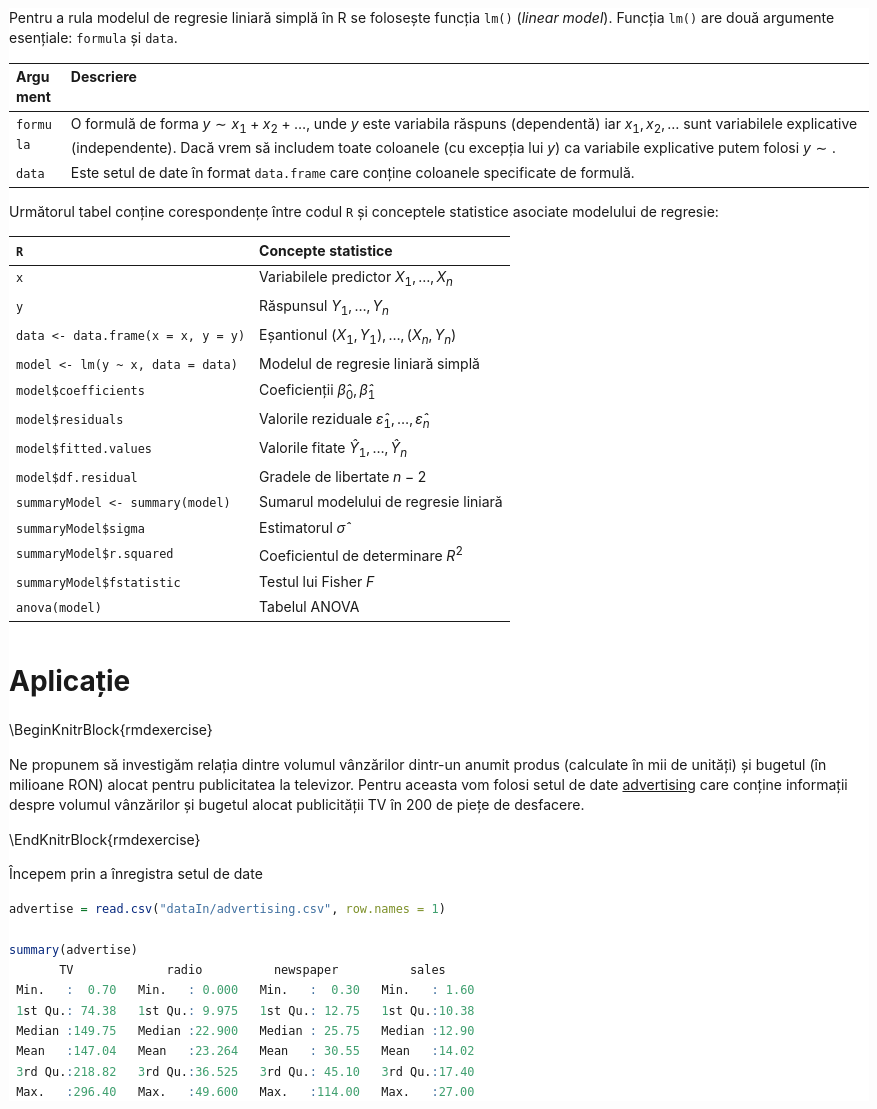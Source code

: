 Pentru a rula modelul de regresie liniară simplă în R se folosește funcția `lm()` (*linear model*). Funcția `lm()` are două argumente esențiale: `formula` și `data`.

| Argument| Descriere| 
|:------------|:-------------------------------------------------|
|`formula`| O formulă de forma $y \sim x_1 + x_2 + \ldots$, unde $y$ este variabila răspuns (dependentă) iar $x_1,x_2,\ldots$ sunt variabilele explicative (independente). Dacă vrem să includem toate coloanele (cu excepția lui $y$) ca variabile explicative putem folosi $y \sim .$|
|`data`|Este setul de date în format `data.frame` care conține coloanele specificate de formulă.|

Următorul tabel conține corespondențe între codul `R` și conceptele statistice asociate modelului de regresie:


|              `R`                       |        Concepte statistice          |
|:---------------------------------------|:------------------------------------|
| `x` | Variabilele predictor $X_1,\ldots,X_n$    |
| `y` | Răspunsul $Y_1,\ldots,Y_n$    |
| `data <- data.frame(x = x, y = y)` | Eșantionul $(X_1,Y_1),\ldots,(X_n,Y_n)$    |
| `model <- lm(y ~ x, data = data)` | Modelul de regresie liniară simplă |
| `model$coefficients` | Coeficienții $\hat\beta_0,\hat\beta_1$ |
| `model$residuals` | Valorile reziduale $\hat\varepsilon_1,\ldots,\hat\varepsilon_n$ |
| `model$fitted.values` | Valorile fitate $\hat Y_1,\ldots,\hat Y_n$ |
| `model$df.residual` | Gradele de libertate $n-2$ |
| `summaryModel <- summary(model)` | Sumarul modelului de regresie liniară |
| `summaryModel$sigma` | Estimatorul $\hat\sigma$ |
| `summaryModel$r.squared` | Coeficientul de determinare $R^2$ |
| `summaryModel$fstatistic` | Testul lui Fisher $F$ |
| `anova(model)` | Tabelul ANOVA |

# Aplicație

\BeginKnitrBlock{rmdexercise}<div class="rmdexercise">Ne propunem să investigăm relația dintre volumul vânzărilor dintr-un anumit produs (calculate în mii de unități) și bugetul (în milioane RON) alocat pentru publicitatea la televizor. Pentru aceasta vom folosi setul de date [advertising](dataIn/advertising.csv) care conține informații despre volumul vânzărilor și bugetul alocat publicității TV în 200 de piețe de desfacere.

</div>\EndKnitrBlock{rmdexercise}

Începem prin a înregistra setul de date


```r
advertise = read.csv("dataIn/advertising.csv", row.names = 1)

summary(advertise)
       TV             radio          newspaper          sales      
 Min.   :  0.70   Min.   : 0.000   Min.   :  0.30   Min.   : 1.60  
 1st Qu.: 74.38   1st Qu.: 9.975   1st Qu.: 12.75   1st Qu.:10.38  
 Median :149.75   Median :22.900   Median : 25.75   Median :12.90  
 Mean   :147.04   Mean   :23.264   Mean   : 30.55   Mean   :14.02  
 3rd Qu.:218.82   3rd Qu.:36.525   3rd Qu.: 45.10   3rd Qu.:17.40  
 Max.   :296.40   Max.   :49.600   Max.   :114.00   Max.   :27.00  
```
